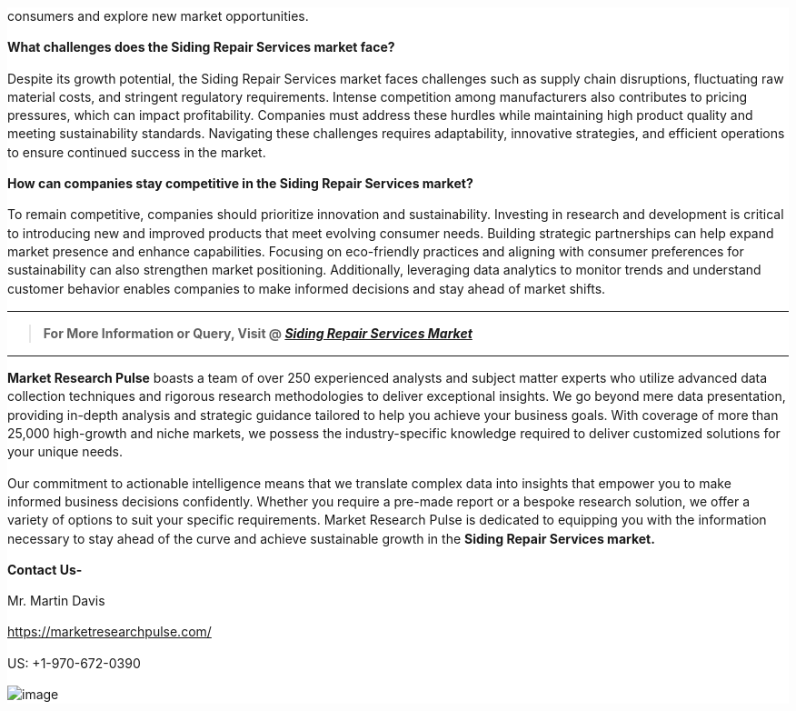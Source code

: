 consumers and explore new market opportunities.</p><p><strong>What challenges does the Siding Repair Services market face?</strong></p><p>Despite its growth potential, the Siding Repair Services market faces challenges such as supply chain disruptions, fluctuating raw material costs, and stringent regulatory requirements. Intense competition among manufacturers also contributes to pricing pressures, which can impact profitability. Companies must address these hurdles while maintaining high product quality and meeting sustainability standards. Navigating these challenges requires adaptability, innovative strategies, and efficient operations to ensure continued success in the market.</p><p><strong>How can companies stay competitive in the Siding Repair Services market?</strong></p><p>To remain competitive, companies should prioritize innovation and sustainability. Investing in research and development is critical to introducing new and improved products that meet evolving consumer needs. Building strategic partnerships can help expand market presence and enhance capabilities. Focusing on eco-friendly practices and aligning with consumer preferences for sustainability can also strengthen market positioning. Additionally, leveraging data analytics to monitor trends and understand customer behavior enables companies to make informed decisions and stay ahead of market shifts.</p><hr /><blockquote><p><strong>For More Information or Query, Visit @&nbsp;<em><a href="https://marketresearchpulse.com/report/13099/siding-repair-services-market?utm_source=Linkedin&utm_medium=028">Siding Repair Services Market</a></em></strong></p></blockquote><hr /><p><strong>Market Research Pulse</strong> boasts a team of over 250 experienced analysts and subject matter experts who utilize advanced data collection techniques and rigorous research methodologies to deliver exceptional insights. We go beyond mere data presentation, providing in-depth analysis and strategic guidance tailored to help you achieve your business goals. With coverage of more than 25,000 high-growth and niche markets, we possess the industry-specific knowledge required to deliver customized solutions for your unique needs.</p><p>Our commitment to actionable intelligence means that we translate complex data into insights that empower you to make informed business decisions confidently. Whether you require a pre-made report or a bespoke research solution, we offer a variety of options to suit your specific requirements. Market Research Pulse is dedicated to equipping you with the information necessary to stay ahead of the curve and achieve sustainable growth in the <strong>Siding Repair Services market.</strong></p><p><strong>Contact Us-</strong></p><p>Mr. Martin Davis</p><p>https://marketresearchpulse.com/</p><p>US: +1-970-672-0390</p>
![image](https://github.com/user-attachments/assets/30bb8a40-cc1f-4695-b825-1102d0489c01)
